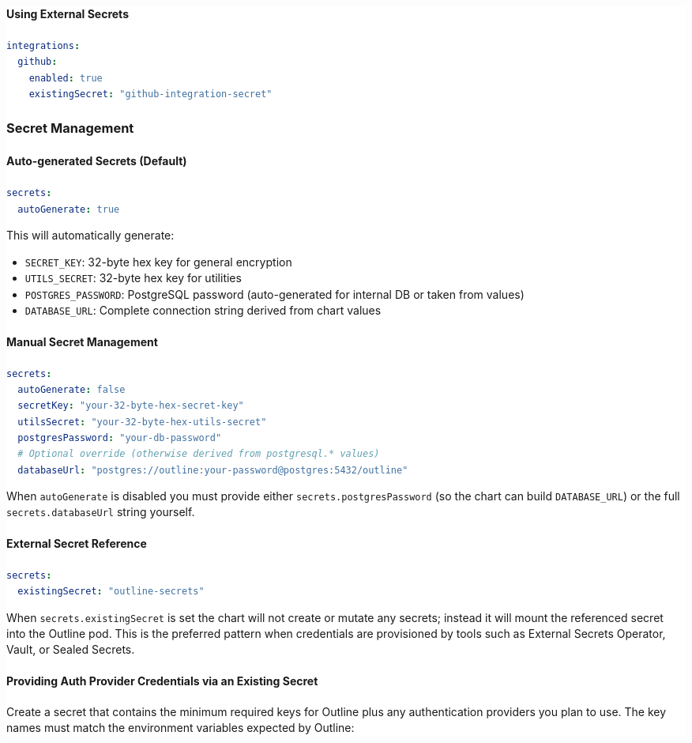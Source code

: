 #### Using External Secrets

```yaml
integrations:
  github:
    enabled: true
    existingSecret: "github-integration-secret"
```

### Secret Management

#### Auto-generated Secrets (Default)

```yaml
secrets:
  autoGenerate: true
```

This will automatically generate:
- `SECRET_KEY`: 32-byte hex key for general encryption
- `UTILS_SECRET`: 32-byte hex key for utilities
- `POSTGRES_PASSWORD`: PostgreSQL password (auto-generated for internal DB or taken from values)
- `DATABASE_URL`: Complete connection string derived from chart values

#### Manual Secret Management

```yaml
secrets:
  autoGenerate: false
  secretKey: "your-32-byte-hex-secret-key"
  utilsSecret: "your-32-byte-hex-utils-secret"
  postgresPassword: "your-db-password"
  # Optional override (otherwise derived from postgresql.* values)
  databaseUrl: "postgres://outline:your-password@postgres:5432/outline"
```

When `autoGenerate` is disabled you must provide either `secrets.postgresPassword` (so the chart can build `DATABASE_URL`) or the full `secrets.databaseUrl` string yourself.

#### External Secret Reference

```yaml
secrets:
  existingSecret: "outline-secrets"
```

When `secrets.existingSecret` is set the chart will not create or mutate any secrets; instead it will mount the referenced secret into the Outline pod. This is the preferred pattern when credentials are provisioned by tools such as External Secrets Operator, Vault, or Sealed Secrets.

#### Providing Auth Provider Credentials via an Existing Secret

Create a secret that contains the minimum required keys for Outline plus any authentication providers you plan to use. The key names must match the environment variables expected by Outline:
